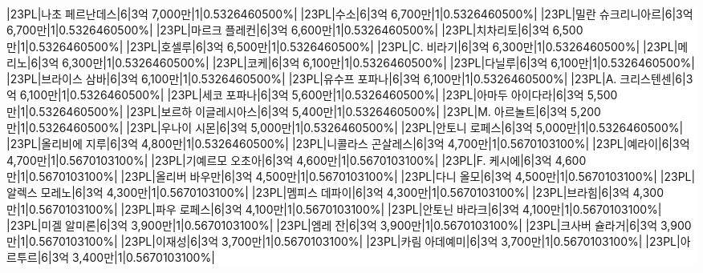 |23PL|나초 페르난데스|6|3억 7,000만|1|0.5326460500%|
|23PL|수소|6|3억 6,700만|1|0.5326460500%|
|23PL|밀란 슈크리니아르|6|3억 6,700만|1|0.5326460500%|
|23PL|마르크 플레컨|6|3억 6,600만|1|0.5326460500%|
|23PL|치차리토|6|3억 6,500만|1|0.5326460500%|
|23PL|호셀루|6|3억 6,500만|1|0.5326460500%|
|23PL|C. 비라기|6|3억 6,300만|1|0.5326460500%|
|23PL|메리노|6|3억 6,300만|1|0.5326460500%|
|23PL|코케|6|3억 6,100만|1|0.5326460500%|
|23PL|다닐루|6|3억 6,100만|1|0.5326460500%|
|23PL|브라이스 삼바|6|3억 6,100만|1|0.5326460500%|
|23PL|유수프 포파나|6|3억 6,100만|1|0.5326460500%|
|23PL|A. 크리스텐센|6|3억 6,100만|1|0.5326460500%|
|23PL|세코 포파나|6|3억 5,600만|1|0.5326460500%|
|23PL|아마두 아이다라|6|3억 5,500만|1|0.5326460500%|
|23PL|보르하 이글레시아스|6|3억 5,400만|1|0.5326460500%|
|23PL|M. 아르놀트|6|3억 5,200만|1|0.5326460500%|
|23PL|우나이 시몬|6|3억 5,000만|1|0.5326460500%|
|23PL|안토니 로페스|6|3억 5,000만|1|0.5326460500%|
|23PL|올리비에 지루|6|3억 4,800만|1|0.5326460500%|
|23PL|니콜라스 곤살레스|6|3억 4,700만|1|0.5670103100%|
|23PL|예라이|6|3억 4,700만|1|0.5670103100%|
|23PL|기예르모 오초아|6|3억 4,600만|1|0.5670103100%|
|23PL|F. 케시에|6|3억 4,600만|1|0.5670103100%|
|23PL|올리버 바우만|6|3억 4,500만|1|0.5670103100%|
|23PL|다니 올모|6|3억 4,500만|1|0.5670103100%|
|23PL|알렉스 모레노|6|3억 4,300만|1|0.5670103100%|
|23PL|멤피스 데파이|6|3억 4,300만|1|0.5670103100%|
|23PL|브라힘|6|3억 4,300만|1|0.5670103100%|
|23PL|파우 로페스|6|3억 4,100만|1|0.5670103100%|
|23PL|안토닌 바라크|6|3억 4,100만|1|0.5670103100%|
|23PL|미겔 알미론|6|3억 3,900만|1|0.5670103100%|
|23PL|엠레 잔|6|3억 3,900만|1|0.5670103100%|
|23PL|크사버 슐라거|6|3억 3,900만|1|0.5670103100%|
|23PL|이재성|6|3억 3,700만|1|0.5670103100%|
|23PL|카림 아데예미|6|3억 3,700만|1|0.5670103100%|
|23PL|아르투르|6|3억 3,400만|1|0.5670103100%|